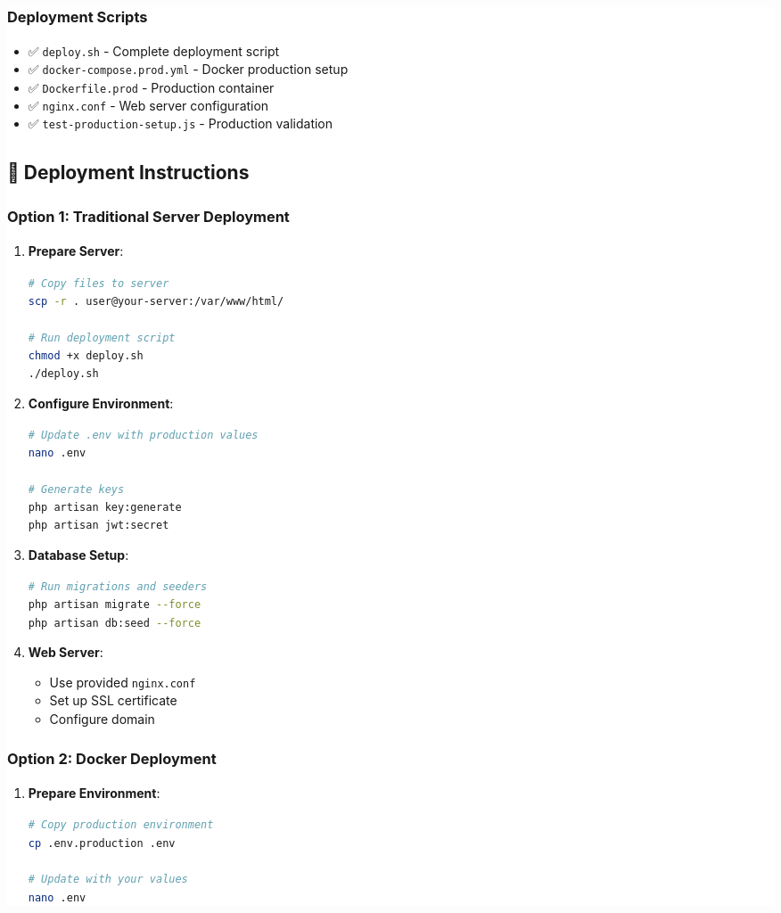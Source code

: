 ### Deployment Scripts
- ✅ `deploy.sh` - Complete deployment script
- ✅ `docker-compose.prod.yml` - Docker production setup
- ✅ `Dockerfile.prod` - Production container
- ✅ `nginx.conf` - Web server configuration
- ✅ `test-production-setup.js` - Production validation

## 🚀 Deployment Instructions

### Option 1: Traditional Server Deployment

1. **Prepare Server**:
   ```bash
   # Copy files to server
   scp -r . user@your-server:/var/www/html/
   
   # Run deployment script
   chmod +x deploy.sh
   ./deploy.sh
   ```

2. **Configure Environment**:
   ```bash
   # Update .env with production values
   nano .env
   
   # Generate keys
   php artisan key:generate
   php artisan jwt:secret
   ```

3. **Database Setup**:
   ```bash
   # Run migrations and seeders
   php artisan migrate --force
   php artisan db:seed --force
   ```

4. **Web Server**:
   - Use provided `nginx.conf`
   - Set up SSL certificate
   - Configure domain

### Option 2: Docker Deployment

1. **Prepare Environment**:
   ```bash
   # Copy production environment
   cp .env.production .env
   
   # Update with your values
   nano .env
   ```
